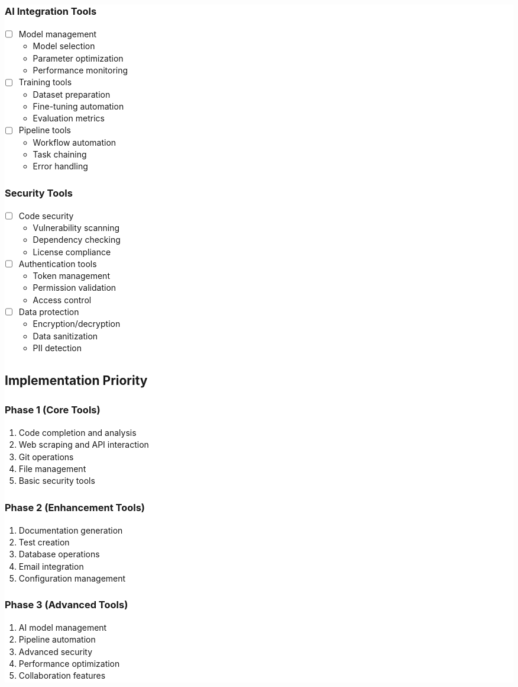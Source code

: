 ### AI Integration Tools
- [ ] Model management
  * Model selection
  * Parameter optimization
  * Performance monitoring
- [ ] Training tools
  * Dataset preparation
  * Fine-tuning automation
  * Evaluation metrics
- [ ] Pipeline tools
  * Workflow automation
  * Task chaining
  * Error handling

### Security Tools
- [ ] Code security
  * Vulnerability scanning
  * Dependency checking
  * License compliance
- [ ] Authentication tools
  * Token management
  * Permission validation
  * Access control
- [ ] Data protection
  * Encryption/decryption
  * Data sanitization
  * PII detection

## Implementation Priority

### Phase 1 (Core Tools)
1. Code completion and analysis
2. Web scraping and API interaction
3. Git operations
4. File management
5. Basic security tools

### Phase 2 (Enhancement Tools)
1. Documentation generation
2. Test creation
3. Database operations
4. Email integration
5. Configuration management

### Phase 3 (Advanced Tools)
1. AI model management
2. Pipeline automation
3. Advanced security
4. Performance optimization
5. Collaboration features
